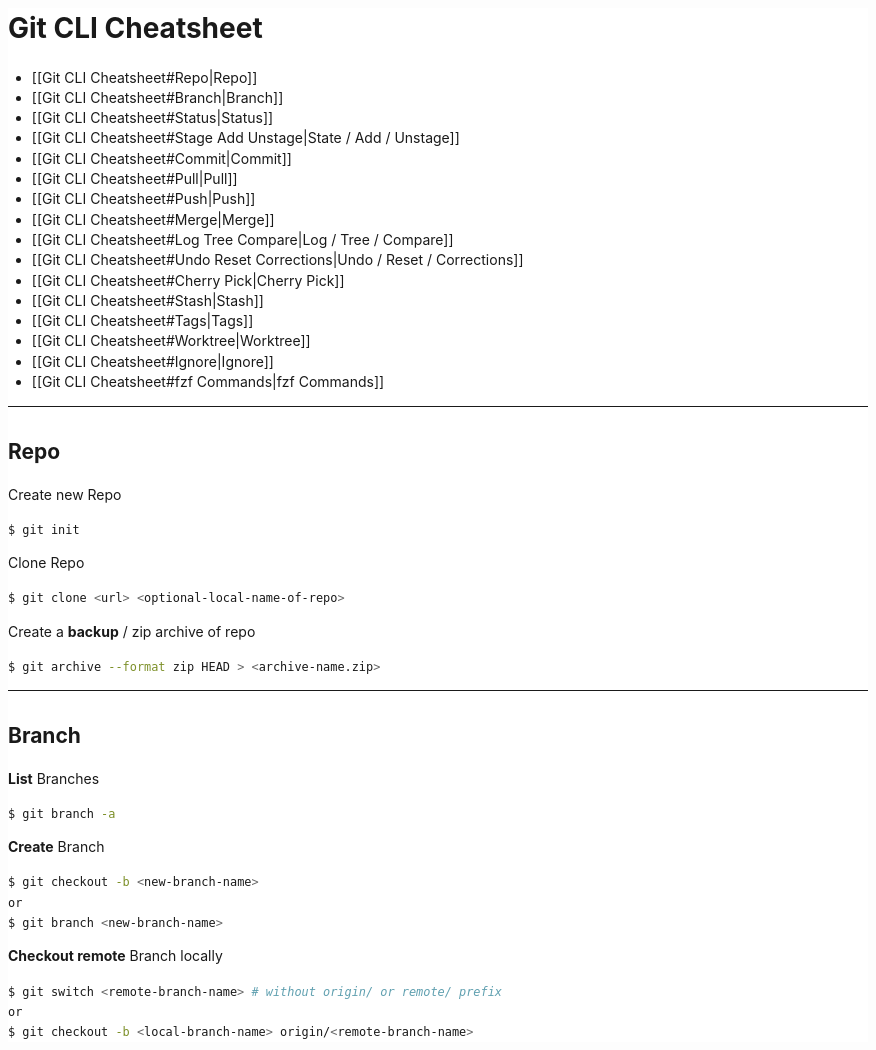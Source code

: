 # Git CLI Cheatsheet
- [[Git CLI Cheatsheet#Repo|Repo]]
- [[Git CLI Cheatsheet#Branch|Branch]]
- [[Git CLI Cheatsheet#Status|Status]]
- [[Git CLI Cheatsheet#Stage Add Unstage|State / Add / Unstage]]
- [[Git CLI Cheatsheet#Commit|Commit]]
- [[Git CLI Cheatsheet#Pull|Pull]]
- [[Git CLI Cheatsheet#Push|Push]]
- [[Git CLI Cheatsheet#Merge|Merge]]
- [[Git CLI Cheatsheet#Log Tree Compare|Log / Tree / Compare]]
- [[Git CLI Cheatsheet#Undo Reset Corrections|Undo / Reset / Corrections]]
- [[Git CLI Cheatsheet#Cherry Pick|Cherry Pick]]
- [[Git CLI Cheatsheet#Stash|Stash]]
- [[Git CLI Cheatsheet#Tags|Tags]]
- [[Git CLI Cheatsheet#Worktree|Worktree]]
- [[Git CLI Cheatsheet#Ignore|Ignore]]
- [[Git CLI Cheatsheet#fzf Commands|fzf Commands]]

---

## Repo
Create new Repo
```bash
$ git init
```

Clone Repo
```bash
$ git clone <url> <optional-local-name-of-repo>
```

Create a **backup** / zip archive of repo
```bash
$ git archive --format zip HEAD > <archive-name.zip>
```

---

## Branch
**List** Branches
```bash
$ git branch -a
```

**Create** Branch
```bash
$ git checkout -b <new-branch-name>
or
$ git branch <new-branch-name>
```

**Checkout remote** Branch locally
```bash
$ git switch <remote-branch-name> # without origin/ or remote/ prefix
or
$ git checkout -b <local-branch-name> origin/<remote-branch-name>
```
